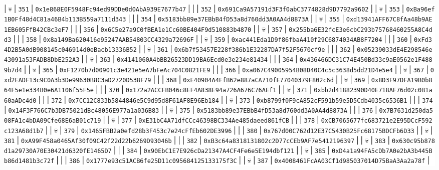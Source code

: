 | 💀 | `351` | `0x1e868E0F5948Fc94ed99DDe0d0AbA939E7677b47` |
|  | `352` | `0x691Ca9A57191d3F3f0abC3774828d9D7792a9602` |
| 💀 | `353` | `0xBa96ef1B0Ff48d4C81a46B4b113B559a7111d343` |
|  | `354` | `0x5183bb89e37EBbB4fD53a8d760dd3A0AA4d8873A` |
| 💀 | `355` | `0xd13941AFF67C8fAa48b9AE1EB605FfB42CBc3eF7` |
|  | `356` | `0x6C5e27a9C0fBEA1e1Cc60BE404F9d510883b4870` |
| 💀 | `357` | `0x255ba6E32fcE3e6cbC293b75768460255A8C4dd3` |
|  | `358` | `0x8a149Ba620416e95247AAB54803CC4329a72696F` |
| 💀 | `359` | `0xac441Eda1D9f86fbaA410f29C6874034AB8F7204` |
|  | `360` | `0xFd34D2B5A0dB908145c046914d0eBacb13336B52` |
| 💀 | `361` | `0x6b7f53457E228f386b1E32287DA7f52F5670cf9e` |
|  | `362` | `0x05239033dE4E298546e43091a53FADB8DbE252A3` |
| 💀 | `363` | `0x4141060A4bBB26523DD19BA6Ecd0e3e234e81434` |
|  | `364` | `0x436466DC31C74E450Bd33c9aE0562e1F4889b7d4` |
| 💀 | `365` | `0xF1270b7d00901c3e421e5eA7bFeAc704C0821FE9` |
|  | `366` | `0xa067C49005954B08D40C4c5c3638d5dd21D4e5e4` |
| 💀 | `367` | `0xd2EADF13c9C0A3b3De99630B8C3aD2720D538F79` |
|  | `368` | `0xE40904A4FfB62e887aCA710fE77040379F802c6d` |
| 💀 | `369` | `0x8D3F97DFA19B0b864F5e1e334B0e6A1106f55F5e` |
|  | `370` | `0x172a2ACCFB046c8EF4A838E94a726A676C76AEf1` |
| 💀 | `371` | `0xbb2d41882390D40E718AF76d02c0B1a60aADc4d0` |
|  | `372` | `0x7CC12C833b5844846e5C9d95d8F61AF8E96Eb184` |
| 💀 | `373` | `0xb8799f0F9cA852cF591b59e5D5Cdb4035c6536B1` |
|  | `374` | `0x14F3F766C7b3DB75021dBc48056E977a1a036B83` |
| 💀 | `375` | `0x5183bb89e37EBbB4fD53a8d760dd3A0AA4d8873A` |
|  | `376` | `0x7B7631d250da508FA1c4bDA09Cfe68E6aB01c719` |
| 💀 | `377` | `0xE31bC4A71dfCCc46398BC334Ae485daeed861fCB` |
|  | `378` | `0xCB7065677fc683721e2E95DCcF592c123A68d1b7` |
| 💀 | `379` | `0x1465FBB2a0efd28b3F453c7e24cFfEb602DE3996` |
|  | `380` | `0x767d00C762d12E37C5430B25Fc68175BDCFb6D33` |
| 💀 | `381` | `0xA99F458a0465Af30f09C42f22d22b6269D93046b` |
|  | `382` | `0xB3c64a8318131802c2D77cCEb9AF7e5412196397` |
| 💀 | `383` | `0x630c95b878d1a29730A70E30421d6320fE1465D7` |
|  | `384` | `0x90EbC1E7E926cDa21347A4CF4Fe6e5E194dbf121` |
| 💀 | `385` | `0xD4a1a94FA5cDb7A0e2bA3b445Bb86d1481b3c72f` |
|  | `386` | `0x1777e93c51ACB6fe25D11c095684125133175f3C` |
| 💀 | `387` | `0x4008461FcAA03Cf1d985037014D75BaA3Aa2a78f` |